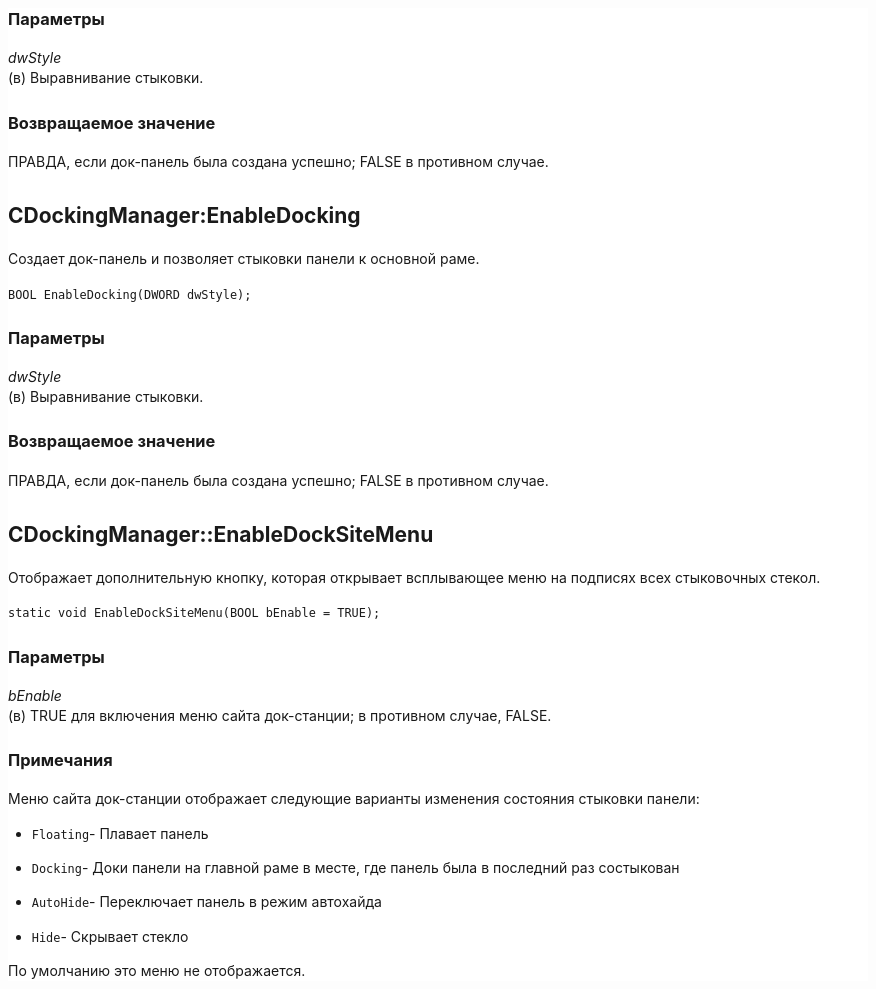 ### <a name="parameters"></a>Параметры

*dwStyle*<br/>
(в) Выравнивание стыковки.

### <a name="return-value"></a>Возвращаемое значение

ПРАВДА, если док-панель была создана успешно; FALSE в противном случае.

## <a name="cdockingmanagerenabledocking"></a><a name="enabledocking"></a>CDockingManager:EnableDocking

Создает док-панель и позволяет стыковки панели к основной раме.

```
BOOL EnableDocking(DWORD dwStyle);
```

### <a name="parameters"></a>Параметры

*dwStyle*<br/>
(в) Выравнивание стыковки.

### <a name="return-value"></a>Возвращаемое значение

ПРАВДА, если док-панель была создана успешно; FALSE в противном случае.

## <a name="cdockingmanagerenabledocksitemenu"></a><a name="enabledocksitemenu"></a>CDockingManager::EnableDockSiteMenu

Отображает дополнительную кнопку, которая открывает всплывающее меню на подписях всех стыковочных стекол.

```
static void EnableDockSiteMenu(BOOL bEnable = TRUE);
```

### <a name="parameters"></a>Параметры

*bEnable*<br/>
(в) TRUE для включения меню сайта док-станции; в противном случае, FALSE.

### <a name="remarks"></a>Примечания

Меню сайта док-станции отображает следующие варианты изменения состояния стыковки панели:

- `Floating`- Плавает панель

- `Docking`- Доки панели на главной раме в месте, где панель была в последний раз состыкован

- `AutoHide`- Переключает панель в режим автохайда

- `Hide`- Скрывает стекло

По умолчанию это меню не отображается.
